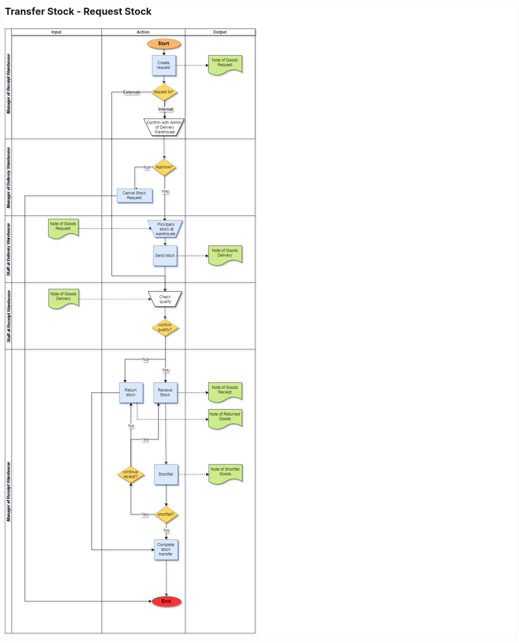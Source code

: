 ### Transfer Stock - Request Stock

![Transfer Stock - Request Stock](./image_Inventory%20Management/image005.png?raw=true)
